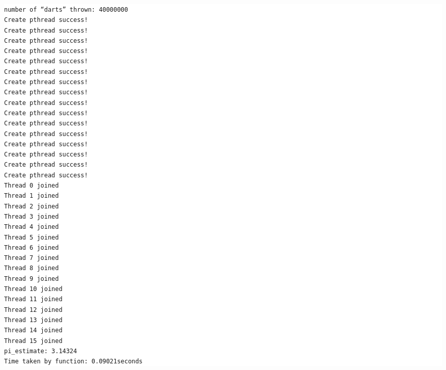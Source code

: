 ```
number of “darts” thrown: 40000000
Create pthread success!
Create pthread success!
Create pthread success!
Create pthread success!
Create pthread success!
Create pthread success!
Create pthread success!
Create pthread success!
Create pthread success!
Create pthread success!
Create pthread success!
Create pthread success!
Create pthread success!
Create pthread success!
Create pthread success!
Create pthread success!
Thread 0 joined
Thread 1 joined
Thread 2 joined
Thread 3 joined
Thread 4 joined
Thread 5 joined
Thread 6 joined
Thread 7 joined
Thread 8 joined
Thread 9 joined
Thread 10 joined
Thread 11 joined
Thread 12 joined
Thread 13 joined
Thread 14 joined
Thread 15 joined
pi_estimate: 3.14324
Time taken by function: 0.09021seconds
```